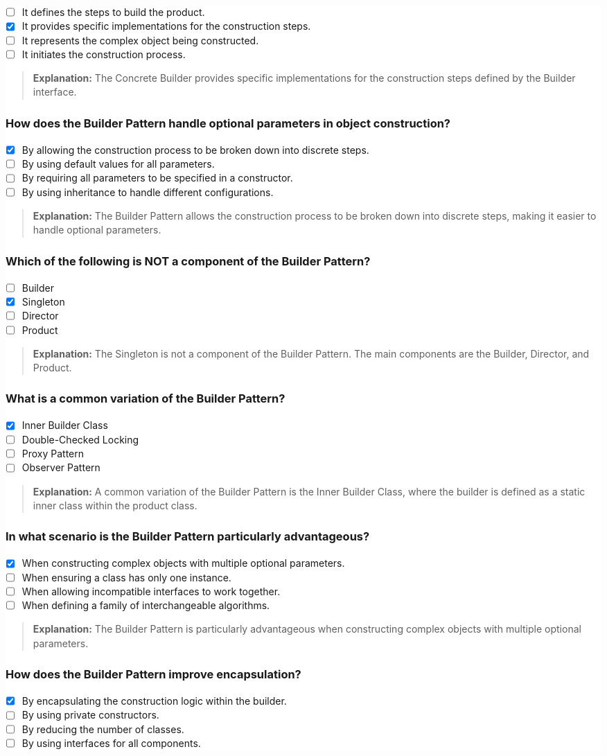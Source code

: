 - [ ] It defines the steps to build the product.
- [x] It provides specific implementations for the construction steps.
- [ ] It represents the complex object being constructed.
- [ ] It initiates the construction process.

> **Explanation:** The Concrete Builder provides specific implementations for the construction steps defined by the Builder interface.

### How does the Builder Pattern handle optional parameters in object construction?

- [x] By allowing the construction process to be broken down into discrete steps.
- [ ] By using default values for all parameters.
- [ ] By requiring all parameters to be specified in a constructor.
- [ ] By using inheritance to handle different configurations.

> **Explanation:** The Builder Pattern allows the construction process to be broken down into discrete steps, making it easier to handle optional parameters.

### Which of the following is NOT a component of the Builder Pattern?

- [ ] Builder
- [x] Singleton
- [ ] Director
- [ ] Product

> **Explanation:** The Singleton is not a component of the Builder Pattern. The main components are the Builder, Director, and Product.

### What is a common variation of the Builder Pattern?

- [x] Inner Builder Class
- [ ] Double-Checked Locking
- [ ] Proxy Pattern
- [ ] Observer Pattern

> **Explanation:** A common variation of the Builder Pattern is the Inner Builder Class, where the builder is defined as a static inner class within the product class.

### In what scenario is the Builder Pattern particularly advantageous?

- [x] When constructing complex objects with multiple optional parameters.
- [ ] When ensuring a class has only one instance.
- [ ] When allowing incompatible interfaces to work together.
- [ ] When defining a family of interchangeable algorithms.

> **Explanation:** The Builder Pattern is particularly advantageous when constructing complex objects with multiple optional parameters.

### How does the Builder Pattern improve encapsulation?

- [x] By encapsulating the construction logic within the builder.
- [ ] By using private constructors.
- [ ] By reducing the number of classes.
- [ ] By using interfaces for all components.
